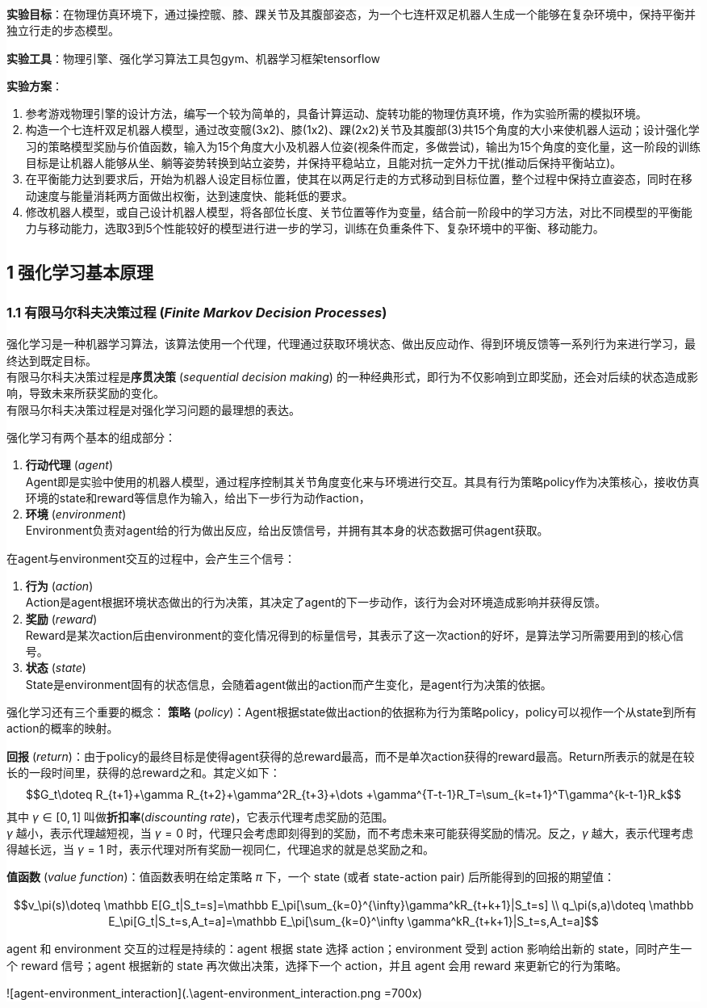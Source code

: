 **实验目标**：在物理仿真环境下，通过操控髋、膝、踝关节及其腹部姿态，为一个七连杆双足机器人生成一个能够在复杂环境中，保持平衡并独立行走的步态模型。  

**实验工具**：物理引擎、强化学习算法工具包gym、机器学习框架tensorflow  

**实验方案**：  
1. 参考游戏物理引擎的设计方法，编写一个较为简单的，具备计算运动、旋转功能的物理仿真环境，作为实验所需的模拟环境。
2. 构造一个七连杆双足机器人模型，通过改变髋(3x2)、膝(1x2)、踝(2x2)关节及其腹部(3)共15个角度的大小来使机器人运动；设计强化学习的策略模型奖励与价值函数，输入为15个角度大小及机器人位姿(视条件而定，多做尝试)，输出为15个角度的变化量，这一阶段的训练目标是让机器人能够从坐、躺等姿势转换到站立姿势，并保持平稳站立，且能对抗一定外力干扰(推动后保持平衡站立)。
3. 在平衡能力达到要求后，开始为机器人设定目标位置，使其在以两足行走的方式移动到目标位置，整个过程中保持立直姿态，同时在移动速度与能量消耗两方面做出权衡，达到速度快、能耗低的要求。
4. 修改机器人模型，或自己设计机器人模型，将各部位长度、关节位置等作为变量，结合前一阶段中的学习方法，对比不同模型的平衡能力与移动能力，选取3到5个性能较好的模型进行进一步的学习，训练在负重条件下、复杂环境中的平衡、移动能力。

## 1 强化学习基本原理 ##
### 1.1 有限马尔科夫决策过程 (*Finite Markov Decision Processes*) ###
强化学习是一种机器学习算法，该算法使用一个代理，代理通过获取环境状态、做出反应动作、得到环境反馈等一系列行为来进行学习，最终达到既定目标。  
有限马尔科夫决策过程是**序贯决策** (*sequential decision making*) 的一种经典形式，即行为不仅影响到立即奖励，还会对后续的状态造成影响，导致未来所获奖励的变化。  
有限马尔科夫决策过程是对强化学习问题的最理想的表达。

强化学习有两个基本的组成部分：  
1. **行动代理** (*agent*)  
Agent即是实验中使用的机器人模型，通过程序控制其关节角度变化来与环境进行交互。其具有行为策略policy作为决策核心，接收仿真环境的state和reward等信息作为输入，给出下一步行为动作action，
2. **环境** (*environment*)  
Environment负责对agent给的行为做出反应，给出反馈信号，并拥有其本身的状态数据可供agent获取。

在agent与environment交互的过程中，会产生三个信号：  
1. **行为** (*action*)  
Action是agent根据环境状态做出的行为决策，其决定了agent的下一步动作，该行为会对环境造成影响并获得反馈。
2. **奖励** (*reward*)  
Reward是某次action后由environment的变化情况得到的标量信号，其表示了这一次action的好坏，是算法学习所需要用到的核心信号。
3. **状态** (*state*)  
State是environment固有的状态信息，会随着agent做出的action而产生变化，是agent行为决策的依据。  

强化学习还有三个重要的概念：
**策略** (*policy*)：Agent根据state做出action的依据称为行为策略policy，policy可以视作一个从state到所有action的概率的映射。  

**回报** (*return*)：由于policy的最终目标是使得agent获得的总reward最高，而不是单次action获得的reward最高。Return所表示的就是在较长的一段时间里，获得的总reward之和。其定义如下：
$$G_t\doteq R_{t+1}+\gamma R_{t+2}+\gamma^2R_{t+3}+\dots +\gamma^{T-t-1}R_T=\sum_{k=t+1}^T\gamma^{k-t-1}R_k$$
其中 $\gamma \in [0,1]$ 叫做**折扣率**(*discounting rate*)，它表示代理考虑奖励的范围。  
$\gamma$ 越小，表示代理越短视，当 $\gamma=0$ 时，代理只会考虑即刻得到的奖励，而不考虑未来可能获得奖励的情况。反之，$\gamma$ 越大，表示代理考虑得越长远，当 $\gamma=1$ 时，表示代理对所有奖励一视同仁，代理追求的就是总奖励之和。  

**值函数** (*value function*)：值函数表明在给定策略 $\pi$ 下，一个 state (或者 state-action pair) 后所能得到的回报的期望值：

$$v_\pi(s)\doteq \mathbb E[G_t|S_t=s]=\mathbb E_\pi[\sum_{k=0}^{\infty}\gamma^kR_{t+k+1}|S_t=s] \\
q_\pi(s,a)\doteq \mathbb E_\pi[G_t|S_t=s,A_t=a]=\mathbb E_\pi[\sum_{k=0}^\infty \gamma^kR_{t+k+1}|S_t=s,A_t=a]$$

agent 和 environment 交互的过程是持续的：agent 根据 state 选择 action；environment 受到 action 影响给出新的 state，同时产生一个 reward 信号；agent 根据新的 state 再次做出决策，选择下一个 action，并且 agent 会用 reward 来更新它的行为策略。

![agent-environment_interaction](.\agent-environment_interaction.png =700x)

